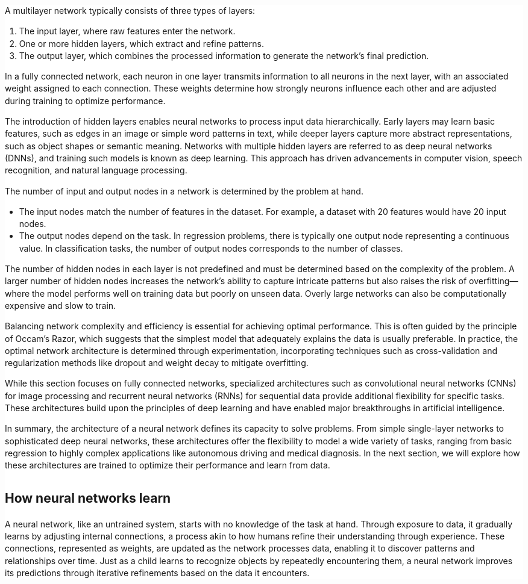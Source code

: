 A multilayer network typically consists of three types of layers:  

1. The input layer, where raw features enter the network.  
2. One or more hidden layers, which extract and refine patterns.  
3. The output layer, which combines the processed information to generate the network’s final prediction.  

In a fully connected network, each neuron in one layer transmits information to all neurons in the next layer, with an associated weight assigned to each connection. These weights determine how strongly neurons influence each other and are adjusted during training to optimize performance.  

The introduction of hidden layers enables neural networks to process input data hierarchically. Early layers may learn basic features, such as edges in an image or simple word patterns in text, while deeper layers capture more abstract representations, such as object shapes or semantic meaning. Networks with multiple hidden layers are referred to as deep neural networks (DNNs), and training such models is known as deep learning. This approach has driven advancements in computer vision, speech recognition, and natural language processing.

The number of input and output nodes in a network is determined by the problem at hand.  
- The input nodes match the number of features in the dataset. For example, a dataset with 20 features would have 20 input nodes.  
- The output nodes depend on the task. In regression problems, there is typically one output node representing a continuous value. In classification tasks, the number of output nodes corresponds to the number of classes.  

The number of hidden nodes in each layer is not predefined and must be determined based on the complexity of the problem. A larger number of hidden nodes increases the network’s ability to capture intricate patterns but also raises the risk of overfitting—where the model performs well on training data but poorly on unseen data. Overly large networks can also be computationally expensive and slow to train.  

Balancing network complexity and efficiency is essential for achieving optimal performance. This is often guided by the principle of Occam’s Razor, which suggests that the simplest model that adequately explains the data is usually preferable. In practice, the optimal network architecture is determined through experimentation, incorporating techniques such as cross-validation and regularization methods like dropout and weight decay to mitigate overfitting.

While this section focuses on fully connected networks, specialized architectures such as convolutional neural networks (CNNs) for image processing and recurrent neural networks (RNNs) for sequential data provide additional flexibility for specific tasks. These architectures build upon the principles of deep learning and have enabled major breakthroughs in artificial intelligence.

In summary, the architecture of a neural network defines its capacity to solve problems. From simple single-layer networks to sophisticated deep neural networks, these architectures offer the flexibility to model a wide variety of tasks, ranging from basic regression to highly complex applications like autonomous driving and medical diagnosis. In the next section, we will explore how these architectures are trained to optimize their performance and learn from data.



## How neural networks learn  

A neural network, like an untrained system, starts with no knowledge of the task at hand. Through exposure to data, it gradually learns by adjusting internal connections, a process akin to how humans refine their understanding through experience. These connections, represented as weights, are updated as the network processes data, enabling it to discover patterns and relationships over time. Just as a child learns to recognize objects by repeatedly encountering them, a neural network improves its predictions through iterative refinements based on the data it encounters.  
